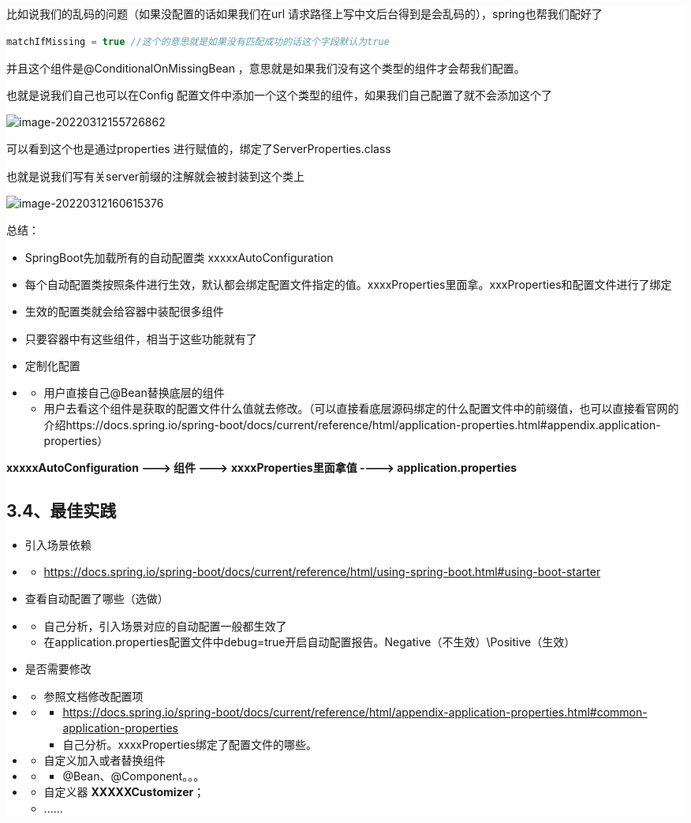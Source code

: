 

比如说我们的乱码的问题（如果没配置的话如果我们在url 请求路径上写中文后台得到是会乱码的），spring也帮我们配好了

```java
matchIfMissing = true //这个的意思就是如果没有匹配成功的话这个字段默认为true
```

并且这个组件是@ConditionalOnMissingBean ，意思就是如果我们没有这个类型的组件才会帮我们配置。

也就是说我们自己也可以在Config 配置文件中添加一个这个类型的组件，如果我们自己配置了就不会添加这个了

![image-20220312155726862](https://image.imxyu.cn/file/image-20220312155726862.png)

可以看到这个也是通过properties 进行赋值的，绑定了ServerProperties.class

也就是说我们写有关server前缀的注解就会被封装到这个类上

![image-20220312160615376](https://image.imxyu.cn/file/image-20220312160615376.png)

总结：

- SpringBoot先加载所有的自动配置类  xxxxxAutoConfiguration
- 每个自动配置类按照条件进行生效，默认都会绑定配置文件指定的值。xxxxProperties里面拿。xxxProperties和配置文件进行了绑定
- 生效的配置类就会给容器中装配很多组件
- 只要容器中有这些组件，相当于这些功能就有了
- 定制化配置

- - 用户直接自己@Bean替换底层的组件
  - 用户去看这个组件是获取的配置文件什么值就去修改。（可以直接看底层源码绑定的什么配置文件中的前缀值，也可以直接看官网的介绍https://docs.spring.io/spring-boot/docs/current/reference/html/application-properties.html#appendix.application-properties）

**xxxxxAutoConfiguration ---> 组件  --->** **xxxxProperties里面拿值  ----> application.properties**

## 3.4、最佳实践

- 引入场景依赖

- - https://docs.spring.io/spring-boot/docs/current/reference/html/using-spring-boot.html#using-boot-starter

- 查看自动配置了哪些（选做）

- - 自己分析，引入场景对应的自动配置一般都生效了
  - 在application.properties配置文件中debug=true开启自动配置报告。Negative（不生效）\Positive（生效）

- 是否需要修改

- - 参照文档修改配置项

- - - https://docs.spring.io/spring-boot/docs/current/reference/html/appendix-application-properties.html#common-application-properties
    - 自己分析。xxxxProperties绑定了配置文件的哪些。

- - 自定义加入或者替换组件

- - - @Bean、@Component。。。

- - 自定义器  **XXXXXCustomizer**；
  - ......
